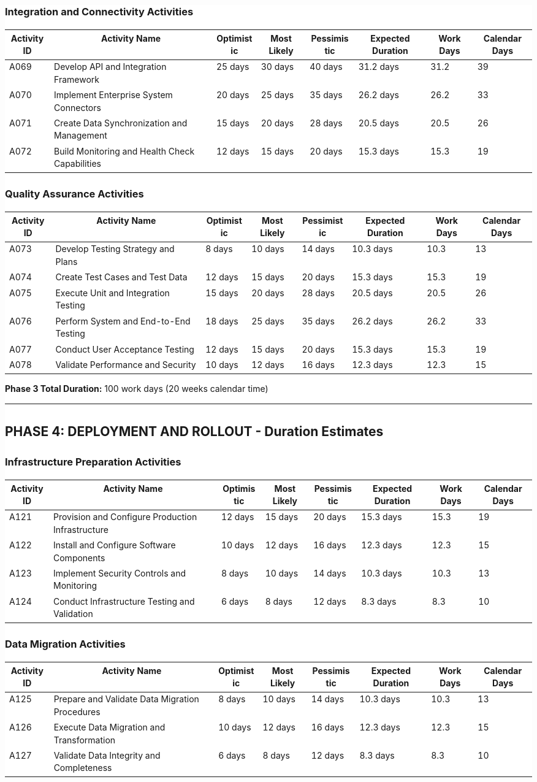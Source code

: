### **Integration and Connectivity Activities**

| Activity ID | Activity Name | Optimistic | Most Likely | Pessimistic | Expected Duration | Work Days | Calendar Days |
|------------|---------------|------------|-------------|-------------|------------------|-----------|---------------|
| A069 | Develop API and Integration Framework | 25 days | 30 days | 40 days | 31.2 days | 31.2 | 39 |
| A070 | Implement Enterprise System Connectors | 20 days | 25 days | 35 days | 26.2 days | 26.2 | 33 |
| A071 | Create Data Synchronization and Management | 15 days | 20 days | 28 days | 20.5 days | 20.5 | 26 |
| A072 | Build Monitoring and Health Check Capabilities | 12 days | 15 days | 20 days | 15.3 days | 15.3 | 19 |

### **Quality Assurance Activities**

| Activity ID | Activity Name | Optimistic | Most Likely | Pessimistic | Expected Duration | Work Days | Calendar Days |
|------------|---------------|------------|-------------|-------------|------------------|-----------|---------------|
| A073 | Develop Testing Strategy and Plans | 8 days | 10 days | 14 days | 10.3 days | 10.3 | 13 |
| A074 | Create Test Cases and Test Data | 12 days | 15 days | 20 days | 15.3 days | 15.3 | 19 |
| A075 | Execute Unit and Integration Testing | 15 days | 20 days | 28 days | 20.5 days | 20.5 | 26 |
| A076 | Perform System and End-to-End Testing | 18 days | 25 days | 35 days | 26.2 days | 26.2 | 33 |
| A077 | Conduct User Acceptance Testing | 12 days | 15 days | 20 days | 15.3 days | 15.3 | 19 |
| A078 | Validate Performance and Security | 10 days | 12 days | 16 days | 12.3 days | 12.3 | 15 |

**Phase 3 Total Duration:** 100 work days (20 weeks calendar time)

---

## PHASE 4: DEPLOYMENT AND ROLLOUT - Duration Estimates

### **Infrastructure Preparation Activities**

| Activity ID | Activity Name | Optimistic | Most Likely | Pessimistic | Expected Duration | Work Days | Calendar Days |
|------------|---------------|------------|-------------|-------------|------------------|-----------|---------------|
| A121 | Provision and Configure Production Infrastructure | 12 days | 15 days | 20 days | 15.3 days | 15.3 | 19 |
| A122 | Install and Configure Software Components | 10 days | 12 days | 16 days | 12.3 days | 12.3 | 15 |
| A123 | Implement Security Controls and Monitoring | 8 days | 10 days | 14 days | 10.3 days | 10.3 | 13 |
| A124 | Conduct Infrastructure Testing and Validation | 6 days | 8 days | 12 days | 8.3 days | 8.3 | 10 |

### **Data Migration Activities**

| Activity ID | Activity Name | Optimistic | Most Likely | Pessimistic | Expected Duration | Work Days | Calendar Days |
|------------|---------------|------------|-------------|-------------|------------------|-----------|---------------|
| A125 | Prepare and Validate Data Migration Procedures | 8 days | 10 days | 14 days | 10.3 days | 10.3 | 13 |
| A126 | Execute Data Migration and Transformation | 10 days | 12 days | 16 days | 12.3 days | 12.3 | 15 |
| A127 | Validate Data Integrity and Completeness | 6 days | 8 days | 12 days | 8.3 days | 8.3 | 10 |
